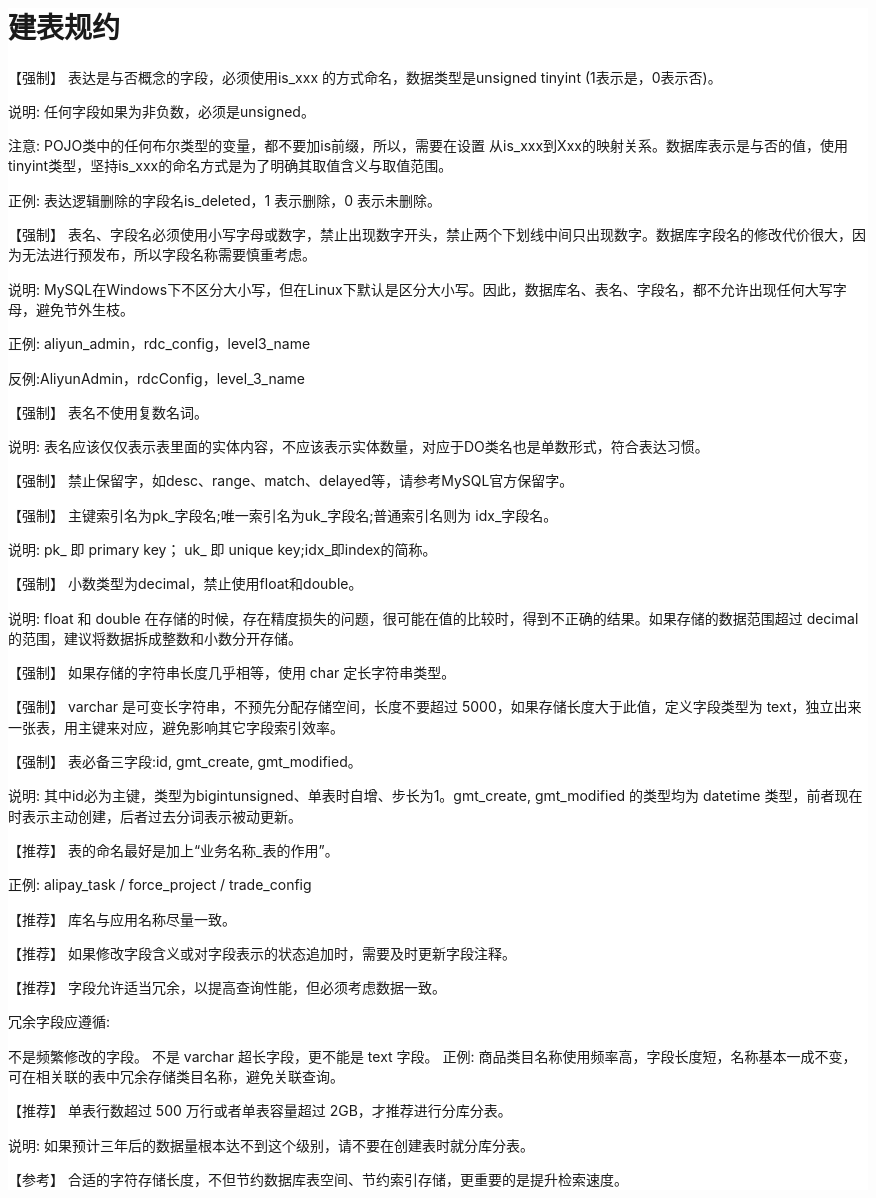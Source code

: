 # 建表规约
【强制】 表达是与否概念的字段，必须使用is_xxx 的方式命名，数据类型是unsigned tinyint (1表示是，0表示否)。

说明: 任何字段如果为非负数，必须是unsigned。

注意: POJO类中的任何布尔类型的变量，都不要加is前缀，所以，需要在设置 从is_xxx到Xxx的映射关系。数据库表示是与否的值，使用tinyint类型，坚持is_xxx的命名方式是为了明确其取值含义与取值范围。

正例: 表达逻辑删除的字段名is_deleted，1 表示删除，0 表示未删除。

【强制】 表名、字段名必须使用小写字母或数字，禁止出现数字开头，禁止两个下划线中间只出现数字。数据库字段名的修改代价很大，因为无法进行预发布，所以字段名称需要慎重考虑。

说明: MySQL在Windows下不区分大小写，但在Linux下默认是区分大小写。因此，数据库名、表名、字段名，都不允许出现任何大写字母，避免节外生枝。

正例: aliyun_admin，rdc_config，level3_name

反例:AliyunAdmin，rdcConfig，level_3_name

【强制】 表名不使用复数名词。

说明: 表名应该仅仅表示表里面的实体内容，不应该表示实体数量，对应于DO类名也是单数形式，符合表达习惯。

【强制】 禁止保留字，如desc、range、match、delayed等，请参考MySQL官方保留字。

【强制】 主键索引名为pk_字段名;唯一索引名为uk_字段名;普通索引名则为 idx_字段名。

说明: pk_ 即 primary key； uk_ 即 unique key;idx_即index的简称。

【强制】 小数类型为decimal，禁止使用float和double。

说明: float 和 double 在存储的时候，存在精度损失的问题，很可能在值的比较时，得到不正确的结果。如果存储的数据范围超过 decimal 的范围，建议将数据拆成整数和小数分开存储。

【强制】 如果存储的字符串长度几乎相等，使用 char 定长字符串类型。

【强制】 varchar 是可变长字符串，不预先分配存储空间，长度不要超过 5000，如果存储长度大于此值，定义字段类型为 text，独立出来一张表，用主键来对应，避免影响其它字段索引效率。

【强制】 表必备三字段:id, gmt_create, gmt_modified。

说明: 其中id必为主键，类型为bigintunsigned、单表时自增、步长为1。gmt_create, gmt_modified 的类型均为 datetime 类型，前者现在时表示主动创建，后者过去分词表示被动更新。

【推荐】 表的命名最好是加上“业务名称_表的作用”。

正例: alipay_task / force_project / trade_config

【推荐】 库名与应用名称尽量一致。

【推荐】 如果修改字段含义或对字段表示的状态追加时，需要及时更新字段注释。

【推荐】 字段允许适当冗余，以提高查询性能，但必须考虑数据一致。

冗余字段应遵循:

不是频繁修改的字段。
不是 varchar 超长字段，更不能是 text 字段。
正例: 商品类目名称使用频率高，字段长度短，名称基本一成不变，可在相关联的表中冗余存储类目名称，避免关联查询。

【推荐】 单表行数超过 500 万行或者单表容量超过 2GB，才推荐进行分库分表。

说明: 如果预计三年后的数据量根本达不到这个级别，请不要在创建表时就分库分表。

【参考】 合适的字符存储长度，不但节约数据库表空间、节约索引存储，更重要的是提升检索速度。
